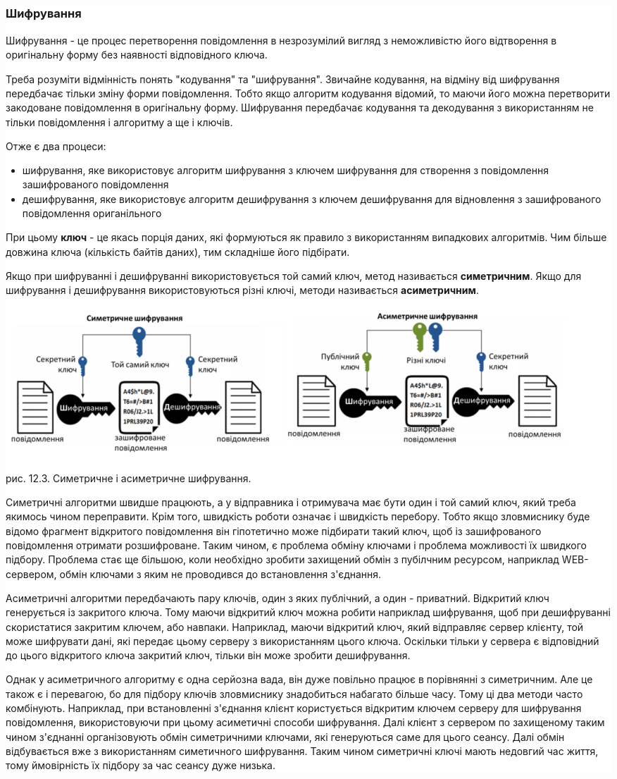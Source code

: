 ### Шифрування

Шифрування - це процес перетворення повідомлення в незрозумілий вигляд з неможливістю його відтворення в оригінальну форму без наявності відповідного ключа. 

Треба розуміти відмінність понять "кодування" та "шифрування". Звичайне кодування, на відміну від шифрування передбачає тільки зміну форми повідомлення. Тобто якщо алгоритм кодування відомий, то маючи його можна перетворити закодоване повідомлення в оригінальну форму. Шифрування передбачає кодування та декодування з використанням не тільки повідомлення і алгоритму а ще і ключів. 

Отже є два процеси:

- шифрування, яке використовує алгоритм шифрування з ключем шифрування для створення з повідомлення зашифрованого повідомлення
- дешифрування, яке використовує алгоритм дешифрування з ключем дешифрування для відновлення з зашифрованого повідомлення ориганільного

При цьому **ключ** - це якась порція даних, які формуються як правило з використанням випадкових алгоритмів. Чим більше довжина ключа (кількість байтів даних), тим складніше його підбірати.  

Якщо при шифруванні і дешифруванні використовується той самий ключ, метод називається **симетричним**. Якщо для шифрування і дешифрування використовуються різні ключі, методи називається **асиметричним**. 

![image-20221211140102217](media/image-20221211140102217.png)

рис. 12.3. Симетричне і асиметричне шифрування.

Симетричні алгоритми швидше працюють, а у відправника і отримувача має бути один і той самий ключ, який треба якимось чином переправити. Крім того, швидкість роботи означає і швидкість перебору. Тобто якщо зловмиснику буде відомо фрагмент відкритого повідомлення він гіпотетично може підбирати такий ключ, щоб із зашифрованого повідомлення отримати розшифроване. Таким чином, є проблема обміну ключами і проблема можливості їх швидкого підбору. Проблема стає ще більшою, коли необхідно зробити захищений обмін з пубілчним ресурсом, наприклад WEB-сервером, обмін ключами з яким не проводився до встановлення з'єднання. 

Асиметричні алгоритми передбачають пару ключів, один з яких публічний, а один - приватний. Відкритий ключ генерується із закритого ключа. Тому маючи відкритий ключ можна робити наприклад шифрування, щоб при дешифруванні скористатися закритим ключем, або навпаки. Наприклад, маючи відкритий ключ, який відправляє сервер клієнту, той може шифрувати дані, які передає цьому серверу з використанням цього ключа. Оскільки тільки у сервера є відповідний до цього відкритого ключа закритий ключ, тільки він може зробити дешифрування.

Однак у асиметричного алгоритму є одна серйозна вада, він дуже повільно працює в порівнянні з симетричним. Але це також є і перевагою, бо для підбору ключів зловмиснику знадобиться набагато більше часу. Тому ці два методи часто комбінують. Наприклад, при встановленні з'єднання клієнт користується відкритим ключем серверу для шифрування повідомлення, використовуючи при цьому асиметичні способи шифрування. Далі клієнт з сервером по захищеному таким чином з'єднанні організовують обмін симетричними ключами, які генеруються саме для цього сеансу. Далі обмін відбувається вже з використанням симетичного шифрування. Таким чином симетричні ключі мають недовгий час життя, тому ймовірність їх підбору за час сеансу дуже низька.           
